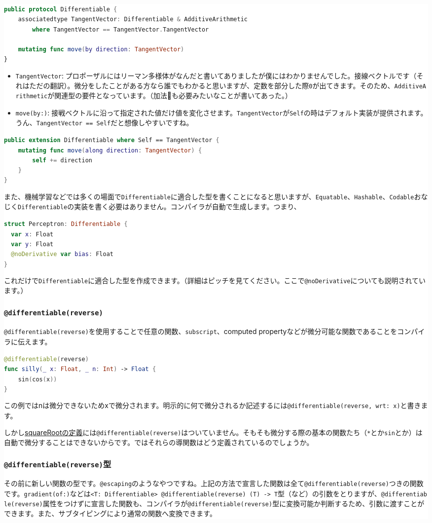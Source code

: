 ```swift
public protocol Differentiable {
    associatedtype TangentVector: Differentiable & AdditiveArithmetic
        where TangentVector == TangentVector.TangentVector
        
    mutating func move(by direction: TangentVector)
}
```

- `TangentVector`: プロポーザルにはリーマン多様体がなんだと書いてありましたが僕にはわかりませんでした。接線ベクトルです（それはただの翻訳）。微分をしたことがある方なら誰でもわかると思いますが、定数を部分した際`0`が出てきます。そのため、`AdditiveArithmetic`が関連型の要件となっています。（加法も必要みたいなことが書いてあった。）

- `move(by:)`: 接戦ベクトルに沿って指定された値だけ値を変化させます。`TangentVector`が`Self`の時はデフォルト実装が提供されます。うん、`TangentVector == Self`だと想像しやすいですね。

```swift
public extension Differentiable where Self == TangentVector {
    mutating func move(along direction: TangentVector) {
        self += direction
    }
}
```

また、機械学習などでは多くの場面で`Differentiable`に適合した型を書くことになると思いますが、`Equatable`、`Hashable`、`Codable`おなじく`Differentiable`の実装を書く必要はありません。コンパイラが自動で生成します。つまり、

```swift
struct Perceptron: Differentiable {
  var x: Float
  var y: Float
  @noDerivative var bias: Float
}
```

これだけで`Differentiable`に適合した型を作成できます。（詳細はピッチを見てください。ここで`@noDerivative`についても説明されています。）

### `@differentiable(reverse)`

`@differentiable(reverse)`を使用することで任意の関数、`subscript`、computed propertyなどが微分可能な関数であることをコンパイラに伝えます。

```swift
@differentiable(reverse)
func silly(_ x: Float, _ n: Int) -> Float {
    sin(cos(x))
}
```

この例ではnは微分できないためxで微分されます。明示的に何で微分されるか記述するには`@differentiable(reverse, wrt: x)`と書きます。

しかし[squareRootの定義](https://github.com/apple/swift/blob/main/stdlib/public/core/FloatingPoint.swift#L765)には`@differentiable(reverse)`はついていません。そもそも微分する際の基本の関数たち（`*`とか`sin`とか）は自動で微分することはできないからです。ではそれらの導関数はどう定義されているのでしょうか。

### `@differentiable(reverse)`型

その前に新しい関数の型です。`@escaping`のようなやつですね。上記の方法で宣言した関数は全て`@differentiable(reverse)`つきの関数です。`gradient(of:)`などは`<T: Differentiable> @differentiable(reverse) (T) -> T`型（など）の引数をとりますが、`@differentiable(reverse)`属性をつけずに宣言した関数も、コンパイラが`@differentiable(reverse)`型に変換可能か判断するため、引数に渡すことができます。また、サブタイピングにより通常の関数へ変換できます。
